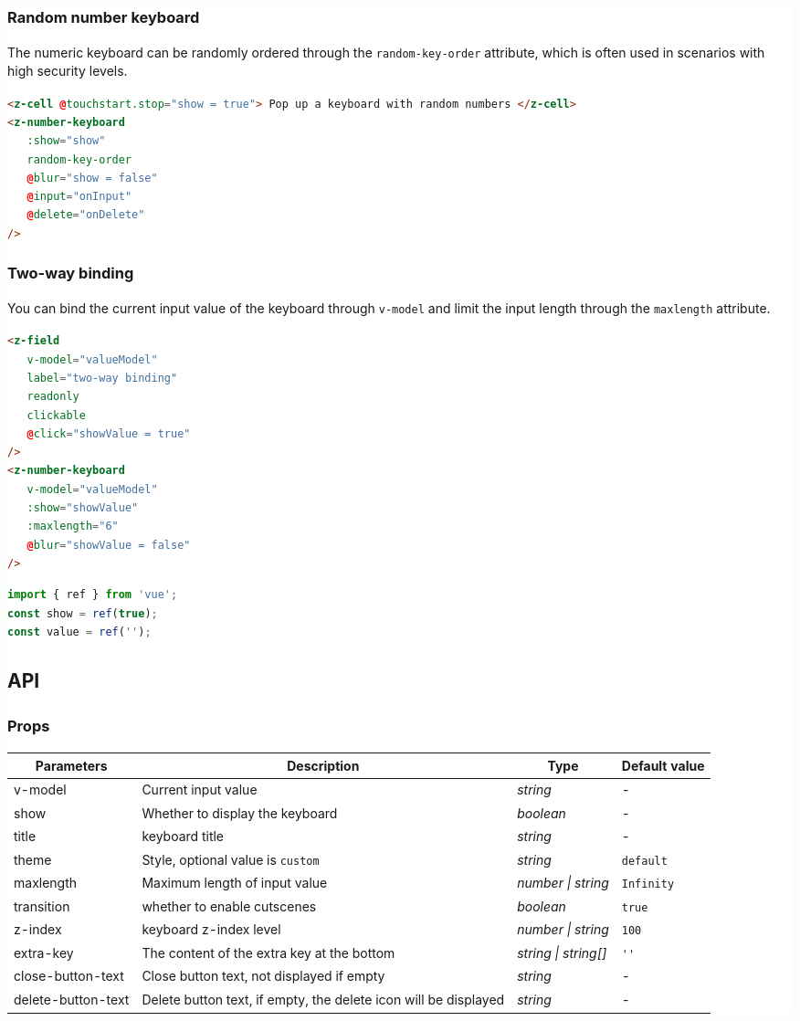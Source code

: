 ### Random number keyboard

The numeric keyboard can be randomly ordered through the `random-key-order` attribute, which is often used in scenarios with high security levels.

```html
<z-cell @touchstart.stop="show = true"> Pop up a keyboard with random numbers </z-cell>
<z-number-keyboard
   :show="show"
   random-key-order
   @blur="show = false"
   @input="onInput"
   @delete="onDelete"
/>
```

### Two-way binding

You can bind the current input value of the keyboard through `v-model` and limit the input length through the `maxlength` attribute.

```html
<z-field
   v-model="valueModel"
   label="two-way binding"
   readonly
   clickable
   @click="showValue = true"
/>
<z-number-keyboard
   v-model="valueModel"
   :show="showValue"
   :maxlength="6"
   @blur="showValue = false"
/>
```

```js
import { ref } from 'vue';
const show = ref(true);
const value = ref('');
```

## API

### Props

| Parameters | Description | Type | Default value |
| --- | --- | --- | --- |
| v-model | Current input value | _string_ | - |
| show | Whether to display the keyboard | _boolean_ | - |
| title | keyboard title | _string_ | - |
| theme | Style, optional value is `custom` | _string_ | `default` |
| maxlength | Maximum length of input value | _number \| string_ | `Infinity` |
| transition | whether to enable cutscenes | _boolean_ | `true` |
| z-index | keyboard z-index level | _number \| string_ | `100` |
| extra-key | The content of the extra key at the bottom | _string \| string[]_ | `''` |
| close-button-text | Close button text, not displayed if empty | _string_ | - |
| delete-button-text | Delete button text, if empty, the delete icon will be displayed | _string_ | - |
